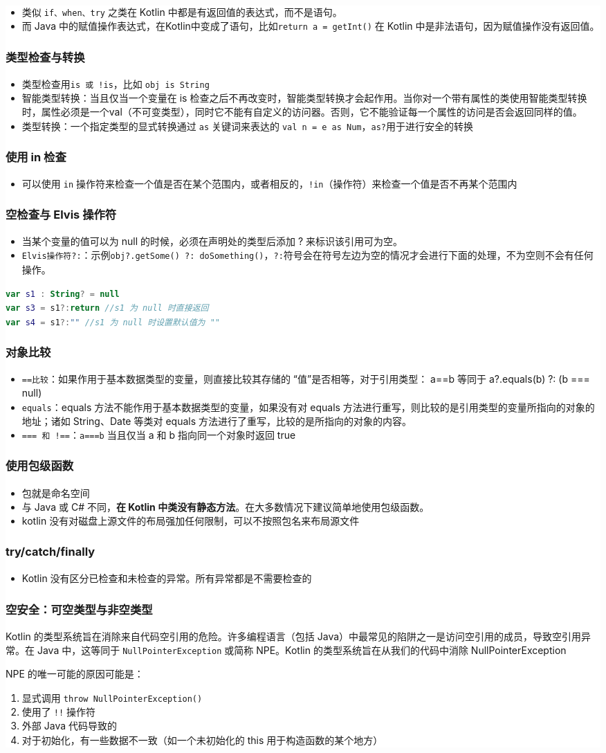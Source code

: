 - 类似 `if、when、try` 之类在 Kotlin 中都是有返回值的表达式，而不是语句。
- 而 Java 中的赋值操作表达式，在Kotlin中变成了语句，比如`return a = getInt()` 在 Kotlin 中是非法语句，因为赋值操作没有返回值。

### 类型检查与转换

- 类型检查用`is 或 !is`，比如 `obj is String`
- 智能类型转换：当且仅当一个变量在 is 检查之后不再改变时，智能类型转换才会起作用。当你对一个带有属性的类使用智能类型转换时，属性必须是一个val（不可变类型），同时它不能有自定义的访问器。否则，它不能验证每一个属性的访问是否会返回同样的值。
- 类型转换：一个指定类型的显式转换通过 `as` 关键词来表达的 `val n = e as Num`，`as?`用于进行安全的转换

### 使用 in 检查

- 可以使用 `in` 操作符来检查一个值是否在某个范围内，或者相反的，`!in`（操作符）来检查一个值是否不再某个范围内

### 空检查与 Elvis 操作符

- 当某个变量的值可以为 null 的时候，必须在声明处的类型后添加 ? 来标识该引用可为空。
- `Elvis操作符?:`：示例`obj?.getSome() ?: doSomething()`，`?:`符号会在符号左边为空的情况才会进行下面的处理，不为空则不会有任何操作。

```kotlin
var s1 : String? = null
var s3 = s1?:return //s1 为 null 时直接返回
var s4 = s1?:"" //s1 为 null 时设置默认值为 ""
```

### 对象比较

- `==比较`：如果作用于基本数据类型的变量，则直接比较其存储的 “值”是否相等，对于引用类型： a==b 等同于 a?.equals(b) ?: (b === null)
- `equals`：equals 方法不能作用于基本数据类型的变量，如果没有对 equals 方法进行重写，则比较的是引用类型的变量所指向的对象的地址；诸如 String、Date 等类对 equals 方法进行了重写，比较的是所指向的对象的内容。
- `=== 和 !==`：`a===b` 当且仅当 a 和 b 指向同一个对象时返回 true

### 使用包级函数

- 包就是命名空间
- 与 Java 或 C# 不同，**在 Kotlin 中类没有静态方法**。在大多数情况下建议简单地使用包级函数。
- kotlin 没有对磁盘上源文件的布局强加任何限制，可以不按照包名来布局源文件

### try/catch/finally

- Kotlin 没有区分已检查和未检查的异常。所有异常都是不需要检查的

### 空安全：可空类型与非空类型

Kotlin 的类型系统旨在消除来自代码空引用的危险。许多编程语言（包括 Java）中最常见的陷阱之一是访问空引用的成员，导致空引用异常。在 Java 中，这等同于 `NullPointerException` 或简称 NPE。Kotlin 的类型系统旨在从我们的代码中消除 NullPointerException

NPE 的唯一可能的原因可能是：

1. 显式调用 `throw NullPointerException()`
2. 使用了 `!!` 操作符
3. 外部 Java 代码导致的
4. 对于初始化，有一些数据不一致（如一个未初始化的 this 用于构造函数的某个地方）

